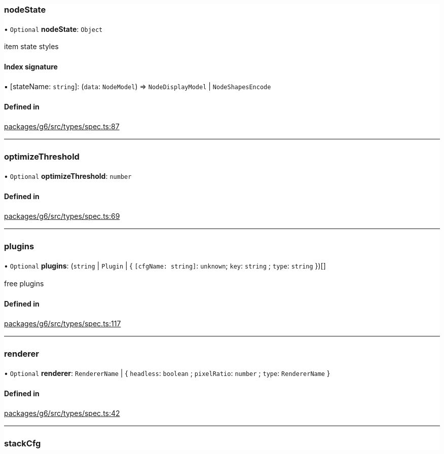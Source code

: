 
### nodeState

• `Optional` **nodeState**: `Object`

item state styles

#### Index signature

▪ [stateName: `string`]: (`data`: `NodeModel`) => `NodeDisplayModel` \| `NodeShapesEncode`

#### Defined in

[packages/g6/src/types/spec.ts:87](https://github.com/antvis/G6/blob/61e525e59b/packages/g6/src/types/spec.ts#L87)

---

### optimizeThreshold

• `Optional` **optimizeThreshold**: `number`

#### Defined in

[packages/g6/src/types/spec.ts:69](https://github.com/antvis/G6/blob/61e525e59b/packages/g6/src/types/spec.ts#L69)

---

### plugins

• `Optional` **plugins**: (`string` \| `Plugin` \| { `[cfgName: string]`: `unknown`; `key`: `string` ; `type`: `string` })[]

free plugins

#### Defined in

[packages/g6/src/types/spec.ts:117](https://github.com/antvis/G6/blob/61e525e59b/packages/g6/src/types/spec.ts#L117)

---

### renderer

• `Optional` **renderer**: `RendererName` \| { `headless`: `boolean` ; `pixelRatio`: `number` ; `type`: `RendererName` }

#### Defined in

[packages/g6/src/types/spec.ts:42](https://github.com/antvis/G6/blob/61e525e59b/packages/g6/src/types/spec.ts#L42)

---

### stackCfg
